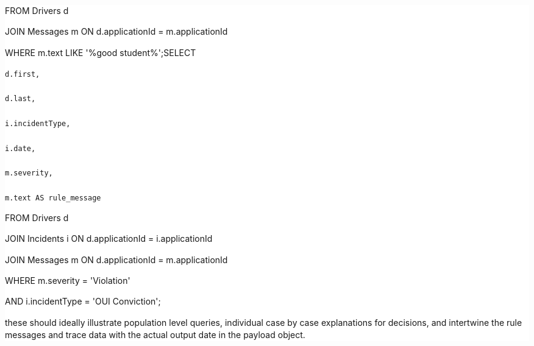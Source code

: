 FROM Drivers d

JOIN Messages m ON d.applicationId = m.applicationId

WHERE m.text LIKE '%good student%';</query><query name="Violation to a Specific Driver Incident" focus="true" listorder="8" taborder="8" active="true" database="12599025200041773524" server="13162816383336325459" database-name="corticonml-content" server-name="corticonml" mode="sql" optimize="1">SELECT

    d.first,

    d.last,   

    i.incidentType,

    i.date,

    m.severity,

    m.text AS rule_message

FROM Drivers d

JOIN Incidents i ON d.applicationId = i.applicationId

JOIN Messages m ON d.applicationId = m.applicationId

WHERE m.severity = 'Violation'

  AND i.incidentType = 'OUI Conviction';</query>


these should ideally illustrate population level queries, individual case by case explanations for decisions, and intertwine the rule messages and trace data with the actual output date in the payload object.

